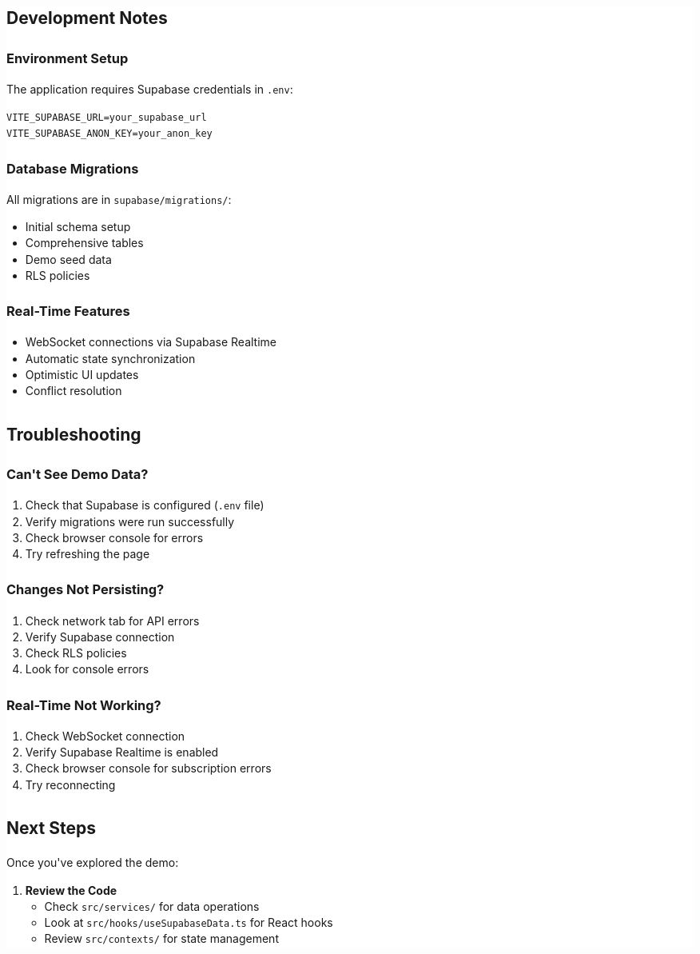 ## Development Notes

### Environment Setup
The application requires Supabase credentials in `.env`:

```
VITE_SUPABASE_URL=your_supabase_url
VITE_SUPABASE_ANON_KEY=your_anon_key
```

### Database Migrations
All migrations are in `supabase/migrations/`:
- Initial schema setup
- Comprehensive tables
- Demo seed data
- RLS policies

### Real-Time Features
- WebSocket connections via Supabase Realtime
- Automatic state synchronization
- Optimistic UI updates
- Conflict resolution

## Troubleshooting

### Can't See Demo Data?
1. Check that Supabase is configured (`.env` file)
2. Verify migrations were run successfully
3. Check browser console for errors
4. Try refreshing the page

### Changes Not Persisting?
1. Check network tab for API errors
2. Verify Supabase connection
3. Check RLS policies
4. Look for console errors

### Real-Time Not Working?
1. Check WebSocket connection
2. Verify Supabase Realtime is enabled
3. Check browser console for subscription errors
4. Try reconnecting

## Next Steps

Once you've explored the demo:

1. **Review the Code**
   - Check `src/services/` for data operations
   - Look at `src/hooks/useSupabaseData.ts` for React hooks
   - Review `src/contexts/` for state management
